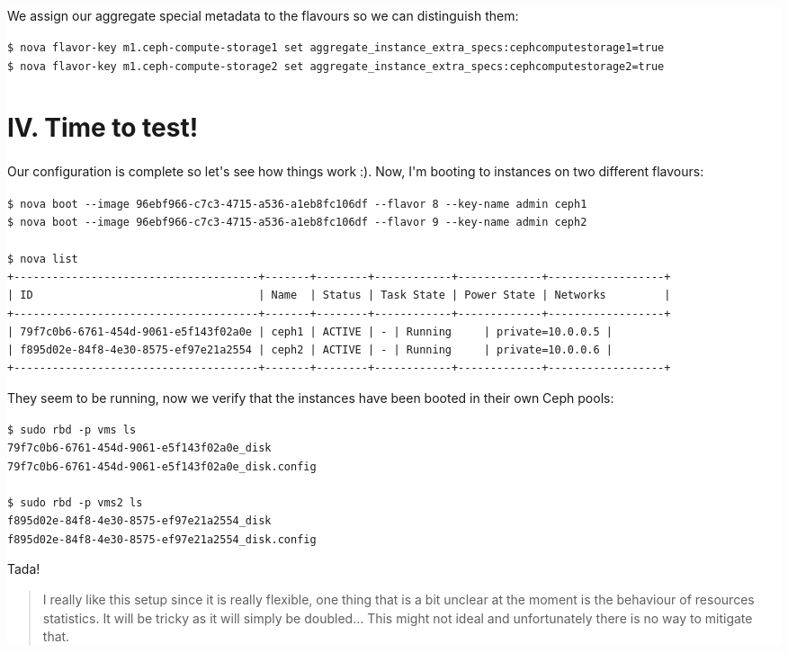 We assign our aggregate special metadata to the flavours so we can distinguish them:

```
$ nova flavor-key m1.ceph-compute-storage1 set aggregate_instance_extra_specs:cephcomputestorage1=true
$ nova flavor-key m1.ceph-compute-storage2 set aggregate_instance_extra_specs:cephcomputestorage2=true
```

  

# IV. Time to test!

Our configuration is complete so let's see how things work :). Now, I'm booting to instances on two different flavours:

```
$ nova boot --image 96ebf966-c7c3-4715-a536-a1eb8fc106df --flavor 8 --key-name admin ceph1
$ nova boot --image 96ebf966-c7c3-4715-a536-a1eb8fc106df --flavor 9 --key-name admin ceph2

$ nova list
+--------------------------------------+-------+--------+------------+-------------+------------------+
| ID                                   | Name  | Status | Task State | Power State | Networks         |
+--------------------------------------+-------+--------+------------+-------------+------------------+
| 79f7c0b6-6761-454d-9061-e5f143f02a0e | ceph1 | ACTIVE | - | Running     | private=10.0.0.5 |
| f895d02e-84f8-4e30-8575-ef97e21a2554 | ceph2 | ACTIVE | - | Running     | private=10.0.0.6 |
+--------------------------------------+-------+--------+------------+-------------+------------------+
```

They seem to be running, now we verify that the instances have been booted in their own Ceph pools:

```
$ sudo rbd -p vms ls
79f7c0b6-6761-454d-9061-e5f143f02a0e_disk
79f7c0b6-6761-454d-9061-e5f143f02a0e_disk.config

$ sudo rbd -p vms2 ls
f895d02e-84f8-4e30-8575-ef97e21a2554_disk
f895d02e-84f8-4e30-8575-ef97e21a2554_disk.config
```

Tada!

  

> I really like this setup since it is really flexible, one thing that is a bit unclear at the moment is the behaviour of resources statistics. It will be tricky as it will simply be doubled... This might not ideal and unfortunately there is no way to mitigate that.
